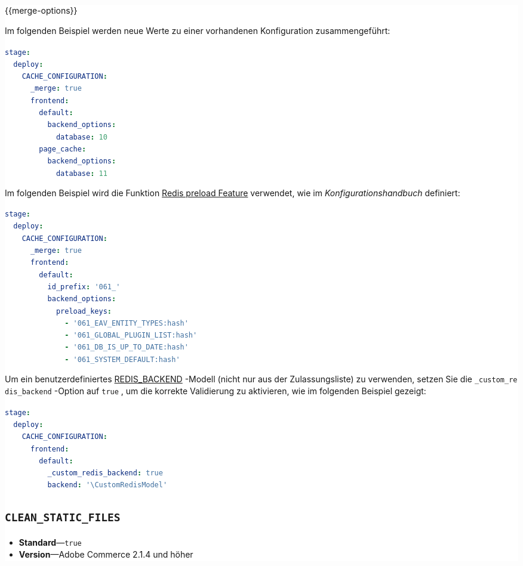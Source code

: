 {{merge-options}}

Im folgenden Beispiel werden neue Werte zu einer vorhandenen Konfiguration zusammengeführt:

```yaml
stage:
  deploy:
    CACHE_CONFIGURATION:
      _merge: true
      frontend:
        default:
          backend_options:
            database: 10
        page_cache:
          backend_options:
            database: 11
```

Im folgenden Beispiel wird die Funktion [Redis preload Feature](https://experienceleague.adobe.com/docs/commerce-operations/configuration-guide/cache/redis/redis-pg-cache.html#redis-preload-feature) verwendet, wie im _Konfigurationshandbuch_ definiert:

```yaml
stage:
  deploy:
    CACHE_CONFIGURATION:
      _merge: true
      frontend:
        default:
          id_prefix: '061_'
          backend_options:
            preload_keys:
              - '061_EAV_ENTITY_TYPES:hash'
              - '061_GLOBAL_PLUGIN_LIST:hash'
              - '061_DB_IS_UP_TO_DATE:hash'
              - '061_SYSTEM_DEFAULT:hash'
```

Um ein benutzerdefiniertes [REDIS_BACKEND](#redis_backend) -Modell (nicht nur aus der Zulassungsliste) zu verwenden, setzen Sie die `_custom_redis_backend` -Option auf `true` , um die korrekte Validierung zu aktivieren, wie im folgenden Beispiel gezeigt:

```yaml
stage:
  deploy:
    CACHE_CONFIGURATION:
      frontend:
        default:
          _custom_redis_backend: true
          backend: '\CustomRedisModel'
```

## `CLEAN_STATIC_FILES`

- **Standard**—`true`
- **Version**—Adobe Commerce 2.1.4 und höher
